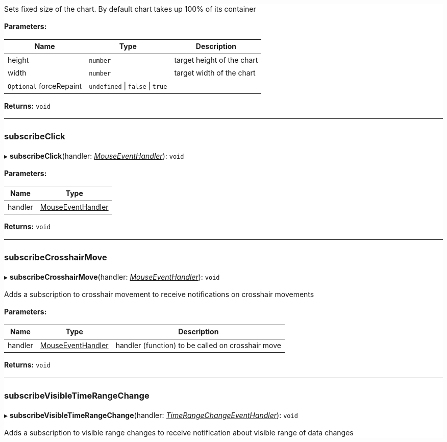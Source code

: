Sets fixed size of the chart. By default chart takes up 100% of its container

**Parameters:**

| Name | Type | Description |
| ------ | ------ | ------ |
| height | `number` |  target height of the chart |
| width | `number` |  target width of the chart |
| `Optional` forceRepaint | `undefined` \| `false` \| `true` |

**Returns:** `void`

___
<a id="subscribeclick"></a>

###  subscribeClick

▸ **subscribeClick**(handler: *[MouseEventHandler](../#mouseeventhandler)*): `void`

**Parameters:**

| Name | Type |
| ------ | ------ |
| handler | [MouseEventHandler](../#mouseeventhandler) |

**Returns:** `void`

___
<a id="subscribecrosshairmove"></a>

###  subscribeCrosshairMove

▸ **subscribeCrosshairMove**(handler: *[MouseEventHandler](../#mouseeventhandler)*): `void`

Adds a subscription to crosshair movement to receive notifications on crosshair movements

**Parameters:**

| Name | Type | Description |
| ------ | ------ | ------ |
| handler | [MouseEventHandler](../#mouseeventhandler) |  handler (function) to be called on crosshair move |

**Returns:** `void`

___
<a id="subscribevisibletimerangechange"></a>

###  subscribeVisibleTimeRangeChange

▸ **subscribeVisibleTimeRangeChange**(handler: *[TimeRangeChangeEventHandler](../#timerangechangeeventhandler)*): `void`

Adds a subscription to visible range changes to receive notification about visible range of data changes
